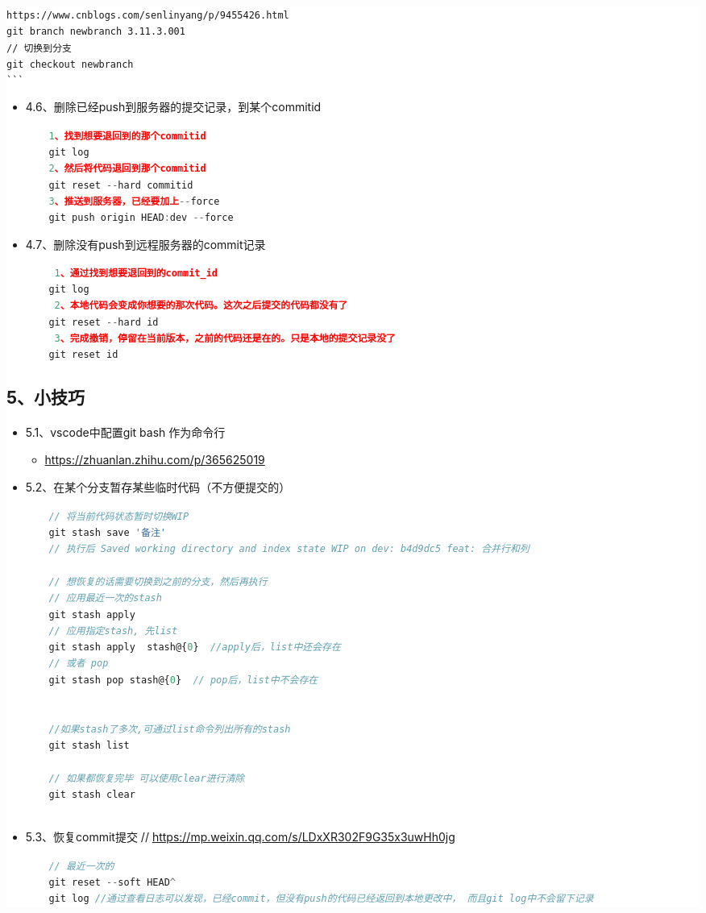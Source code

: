     https://www.cnblogs.com/senlinyang/p/9455426.html
    git branch newbranch 3.11.3.001
    // 切换到分支
    git checkout newbranch
    ```
- 4.6、删除已经push到服务器的提交记录，到某个commitid
    ```javascript
        1、找到想要退回到的那个commitid
        git log 
        2、然后将代码退回到那个commitid
        git reset --hard commitid
        3、推送到服务器，已经要加上--force
        git push origin HEAD:dev --force
    ```
- 4.7、删除没有push到远程服务器的commit记录
    ```javascript
         1、通过找到想要退回到的commit_id
        git log 
         2、本地代码会变成你想要的那次代码。这次之后提交的代码都没有了
        git reset --hard id 
         3、完成撤销，停留在当前版本，之前的代码还是在的。只是本地的提交记录没了
        git reset id 
    ```  
## 5、小技巧    
- 5.1、vscode中配置git bash 作为命令行
    - https://zhuanlan.zhihu.com/p/365625019
- 5.2、在某个分支暂存某些临时代码（不方便提交的）
    ```javascript
        // 将当前代码状态暂时切换WIP
        git stash save '备注'
        // 执行后 Saved working directory and index state WIP on dev: b4d9dc5 feat: 合并行和列

        // 想恢复的话需要切换到之前的分支，然后再执行
        // 应用最近一次的stash
        git stash apply   
        // 应用指定stash, 先list
        git stash apply  stash@{0}  //apply后，list中还会存在
        // 或者 pop
        git stash pop stash@{0}  // pop后，list中不会存在


        //如果stash了多次,可通过list命令列出所有的stash
        git stash list 

        // 如果都恢复完毕 可以使用clear进行清除
        git stash clear
        
    ```
- 5.3、恢复commit提交 // https://mp.weixin.qq.com/s/LDxXR302F9G35x3uwHh0jg
    
    ```javascript
        // 最近一次的
        git reset --soft HEAD^
        git log //通过查看日志可以发现，已经commit，但没有push的代码已经返回到本地更改中， 而且git log中不会留下记录
